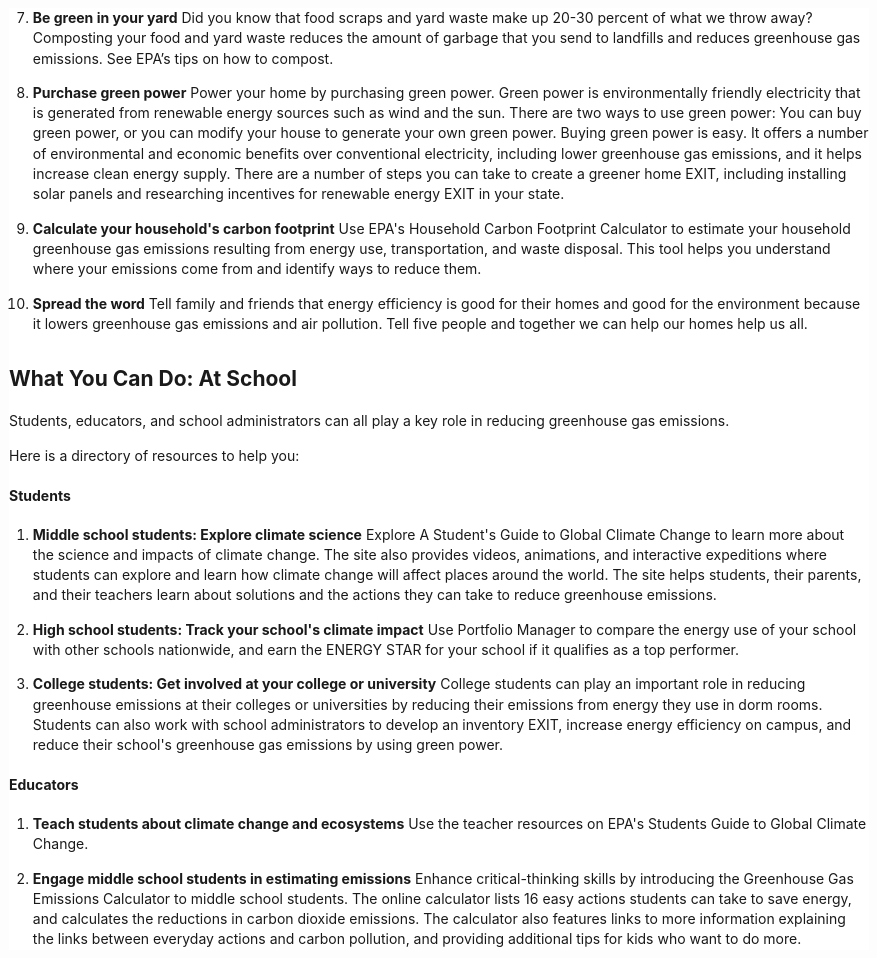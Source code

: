 7. **Be green in your yard** Did you know that food scraps and yard waste make up 20-30 percent of what we throw away? Composting your food and yard waste reduces the amount of garbage that you send to landfills and reduces greenhouse gas emissions. See EPA’s tips on how to compost.

8. **Purchase green power** Power your home by purchasing green power. Green power is environmentally friendly electricity that is generated from renewable energy sources such as wind and the sun. There are two ways to use green power: You can buy green power, or you can modify your house to generate your own green power. Buying green power is easy. It offers a number of environmental and economic benefits over conventional electricity, including lower greenhouse gas emissions, and it helps increase clean energy supply. There are a number of steps you can take to create a greener home EXIT, including installing solar panels and researching incentives for renewable energy EXIT in your state.

9. **Calculate your household's carbon footprint** Use EPA's Household Carbon Footprint Calculator to estimate your household greenhouse gas emissions resulting from energy use, transportation, and waste disposal. This tool helps you understand where your emissions come from and identify ways to reduce them.

10. **Spread the word** Tell family and friends that energy efficiency is good for their homes and good for the environment because it lowers greenhouse gas emissions and air pollution. Tell five people and together we can help our homes help us all.

## What You Can Do: At School
Students, educators, and school administrators can all play a key role in reducing greenhouse gas emissions.

Here is a directory of resources to help you:

#### Students

1. **Middle school students: Explore climate science** Explore A Student's Guide to Global Climate Change to learn more about the science and impacts of climate change. The site also provides videos, animations, and interactive expeditions where students can explore and learn how climate change will affect places around the world. The site helps students, their parents, and their teachers learn about solutions and the actions they can take to reduce greenhouse emissions.

2. **High school students: Track your school's climate impact** Use Portfolio Manager to compare the energy use of your school with other schools nationwide, and earn the ENERGY STAR for your school if it qualifies as a top performer.

3. **College students: Get involved at your college or university** College students can play an important role in reducing greenhouse emissions at their colleges or universities by reducing their emissions from energy they use in dorm rooms. Students can also work with school administrators to develop an inventory EXIT, increase energy efficiency on campus, and reduce their school's greenhouse gas emissions by using green power.

#### Educators
1. **Teach students about climate change and ecosystems** Use the teacher resources on EPA's Students Guide to Global Climate Change.

2. **Engage middle school students in estimating emissions** Enhance critical-thinking skills by introducing the Greenhouse Gas Emissions Calculator to middle school students. The online calculator lists 16 easy actions students can take to save energy, and calculates the reductions in carbon dioxide emissions. The calculator also features links to more information explaining the links between everyday actions and carbon pollution, and providing additional tips for kids who want to do more.
